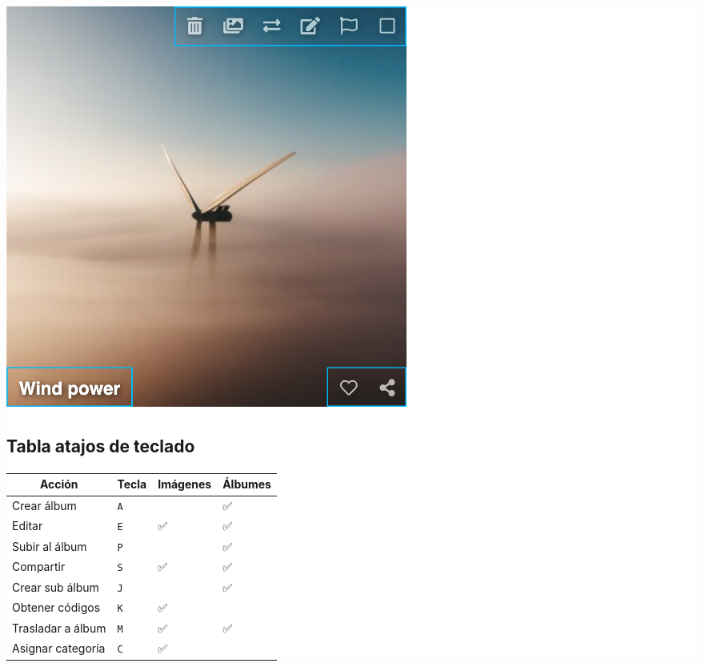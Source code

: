 <img class="media-screen" src="../src/manual/settings/user/actions/tools-img.png" width="500"/>

## Tabla atajos de teclado

| Acción | Tecla | Imágenes | Álbumes |
| --------------------- | ----- | - | - |
| Crear álbum | `A` | | ✅  |
| Editar | `E` | ✅  | ✅  |
| Subir al álbum | `P` | | ✅  |
| Compartir | `S` | ✅  | ✅  |
| Crear sub álbum | `J` | | ✅  |
| Obtener códigos | `K` | ✅  | |
| Trasladar a álbum | `M` | ✅  | ✅  |
| Asignar categoría | `C` | ✅  | |